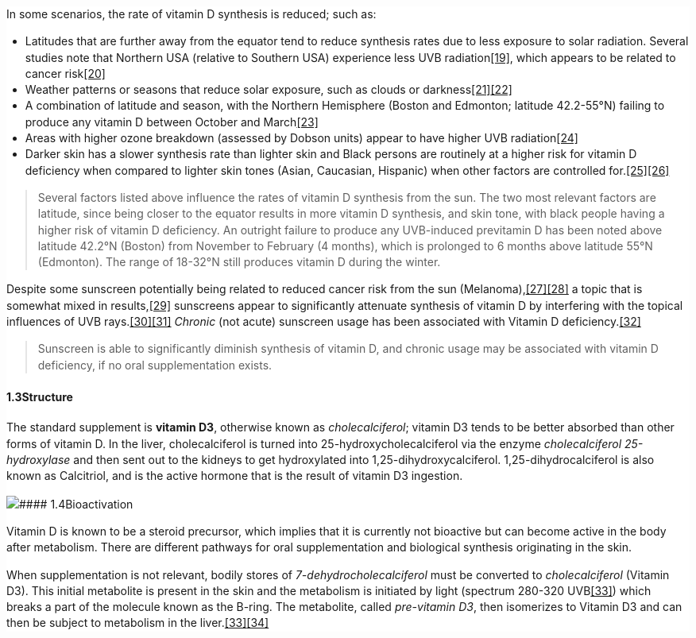 In some scenarios, the rate of vitamin D synthesis is reduced; such as:


* Latitudes that are further away from the equator tend to reduce synthesis rates due to less exposure to solar radiation. Several studies note that Northern USA (relative to Southern USA) experience less UVB radiation[[19]](#ref19), which appears to be related to cancer risk[[20]](#ref20)
* Weather patterns or seasons that reduce solar exposure, such as clouds or darkness[[21]](#ref21)[[22]](#ref22)
* A combination of latitude and season, with the Northern Hemisphere (Boston and Edmonton; latitude 42.2-55°N) failing to produce any vitamin D between October and March[[23]](#ref23)
* Areas with higher ozone breakdown (assessed by Dobson units) appear to have higher UVB radiation[[24]](#ref24)
* Darker skin has a slower synthesis rate than lighter skin and Black persons are routinely at a higher risk for vitamin D deficiency when compared to lighter skin tones (Asian, Caucasian, Hispanic) when other factors are controlled for.[[25]](#ref25)[[26]](#ref26)


> Several factors listed above influence the rates of vitamin D synthesis from the sun. The two most relevant factors are latitude, since being closer to the equator results in more vitamin D synthesis, and skin tone, with black people having a higher risk of vitamin D deficiency. An outright failure to produce any UVB-induced previtamin D has been noted above latitude 42.2°N (Boston) from November to February (4 months), which is prolonged to 6 months above latitude 55°N (Edmonton). The range of 18-32°N still produces vitamin D during the winter.


Despite some sunscreen potentially being related to reduced cancer risk from the sun (Melanoma),[[27]](#ref27)[[28]](#ref28) a topic that is somewhat mixed in results,[[29]](#ref29) sunscreens appear to significantly attenuate synthesis of vitamin D by interfering with the topical influences of UVB rays.[[30]](#ref30)[[31]](#ref31) *Chronic* (not acute) sunscreen usage has been associated with Vitamin D deficiency.[[32]](#ref32)



> Sunscreen is able to significantly diminish synthesis of vitamin D, and chronic usage may be associated with vitamin D deficiency, if no oral supplementation exists.


#### 1.3Structure


The standard supplement is **vitamin D3**, otherwise known as *cholecalciferol*; vitamin D3 tends to be better absorbed than other forms of vitamin D. In the liver, cholecalciferol is turned into 25-hydroxycholecalciferol via the enzyme *cholecalciferol 25-hydroxylase* and then sent out to the kidneys to get hydroxylated into 1,25-dihydroxycalciferol. 1,25-dihydrocalciferol is also known as Calcitriol, and is the active hormone that is the result of vitamin D3 ingestion.


![](https://2e9be637a5b4415c18c5-5ddb36df15af65ab8482e83373c53fe5.ssl.cf1.rackcdn.com/images/93.jpg)#### 1.4Bioactivation


Vitamin D is known to be a steroid precursor, which implies that it is currently not bioactive but can become active in the body after metabolism. There are different pathways for oral supplementation and biological synthesis originating in the skin.


When supplementation is not relevant, bodily stores of *7-dehydrocholecalciferol* must be converted to *cholecalciferol* (Vitamin D3). This initial metabolite is present in the skin and the metabolism is initiated by light (spectrum 280-320 UVB[[33]](#ref33)) which breaks a part of the molecule known as the B-ring. The metabolite, called *pre-vitamin D3*, then isomerizes to Vitamin D3 and can then be subject to metabolism in the liver.[[33]](#ref33)[[34]](#ref34)
